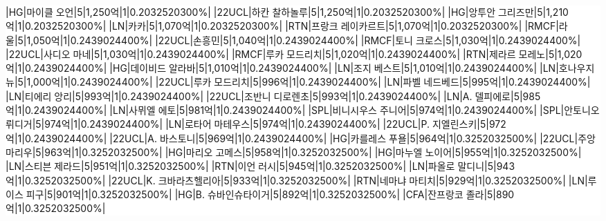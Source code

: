 |HG|마이클 오언|5|1,250억|1|0.2032520300%|
|22UCL|하칸 찰하놀루|5|1,250억|1|0.2032520300%|
|HG|앙투안 그리즈만|5|1,210억|1|0.2032520300%|
|LN|카카|5|1,070억|1|0.2032520300%|
|RTN|프랑크 레이카르트|5|1,070억|1|0.2032520300%|
|RMCF|라울|5|1,050억|1|0.2439024400%|
|22UCL|손흥민|5|1,040억|1|0.2439024400%|
|RMCF|토니 크로스|5|1,030억|1|0.2439024400%|
|22UCL|사디오 마네|5|1,030억|1|0.2439024400%|
|RMCF|루카 모드리치|5|1,020억|1|0.2439024400%|
|RTN|제라르 모레노|5|1,020억|1|0.2439024400%|
|HG|데이비드 알라바|5|1,010억|1|0.2439024400%|
|LN|조지 베스트|5|1,010억|1|0.2439024400%|
|LN|호나우지뉴|5|1,000억|1|0.2439024400%|
|22UCL|루카 모드리치|5|996억|1|0.2439024400%|
|LN|파벨 네드베드|5|995억|1|0.2439024400%|
|LN|티에리 앙리|5|993억|1|0.2439024400%|
|22UCL|조반니 디로렌초|5|993억|1|0.2439024400%|
|LN|A. 델피에로|5|985억|1|0.2439024400%|
|LN|사뮈엘 에토|5|981억|1|0.2439024400%|
|SPL|비니시우스 주니어|5|974억|1|0.2439024400%|
|SPL|안토니오 뤼디거|5|974억|1|0.2439024400%|
|LN|로타어 마테우스|5|974억|1|0.2439024400%|
|22UCL|P. 지엘린스키|5|972억|1|0.2439024400%|
|22UCL|A. 바스토니|5|969억|1|0.2439024400%|
|HG|카를레스 푸욜|5|964억|1|0.3252032500%|
|22UCL|주앙 마리우|5|963억|1|0.3252032500%|
|HG|마리오 고메스|5|958억|1|0.3252032500%|
|HG|마누엘 노이어|5|955억|1|0.3252032500%|
|LN|스티븐 제라드|5|951억|1|0.3252032500%|
|RTN|이언 러시|5|945억|1|0.3252032500%|
|LN|파올로 말디니|5|943억|1|0.3252032500%|
|22UCL|K. 크바라츠헬리아|5|933억|1|0.3252032500%|
|RTN|네마냐 마티치|5|929억|1|0.3252032500%|
|LN|루이스 피구|5|901억|1|0.3252032500%|
|HG|B. 슈바인슈타이거|5|892억|1|0.3252032500%|
|CFA|잔프랑코 졸라|5|890억|1|0.3252032500%|